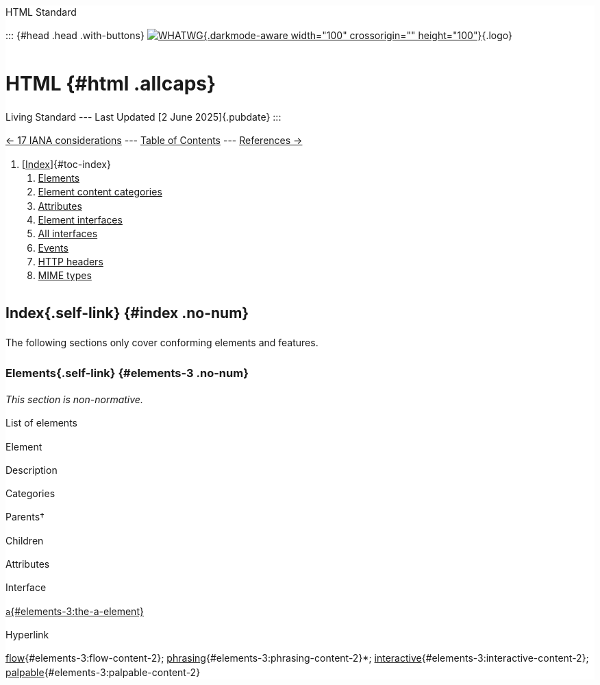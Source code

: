 HTML Standard

::: {#head .head .with-buttons}
[![WHATWG](https://resources.whatwg.org/logo.svg){.darkmode-aware
width="100" crossorigin="" height="100"}](https://whatwg.org/){.logo}

# HTML {#html .allcaps}

Living Standard --- Last Updated [2 June 2025]{.pubdate}
:::

[← 17 IANA considerations](iana.html) --- [Table of Contents](./) ---
[References →](references.html)

1.  [[Index](indices.html#index)]{#toc-index}
    1.  [Elements](indices.html#elements-3)
    2.  [Element content
        categories](indices.html#element-content-categories)
    3.  [Attributes](indices.html#attributes-3)
    4.  [Element interfaces](indices.html#element-interfaces)
    5.  [All interfaces](indices.html#all-interfaces)
    6.  [Events](indices.html#events-2)
    7.  [HTTP headers](indices.html#http-headers)
    8.  [MIME types](indices.html#mime-types-2)

## Index[](#index){.self-link} {#index .no-num}

The following sections only cover conforming elements and features.

### Elements[](#elements-3){.self-link} {#elements-3 .no-num}

*This section is non-normative.*

List of elements

Element

Description

Categories

Parents†

Children

Attributes

Interface

[`a`{#elements-3:the-a-element}](text-level-semantics.html#the-a-element)

Hyperlink

[flow](dom.html#flow-content-2){#elements-3:flow-content-2};
[phrasing](dom.html#phrasing-content-2){#elements-3:phrasing-content-2}\*;
[interactive](dom.html#interactive-content-2){#elements-3:interactive-content-2};
[palpable](dom.html#palpable-content-2){#elements-3:palpable-content-2}
